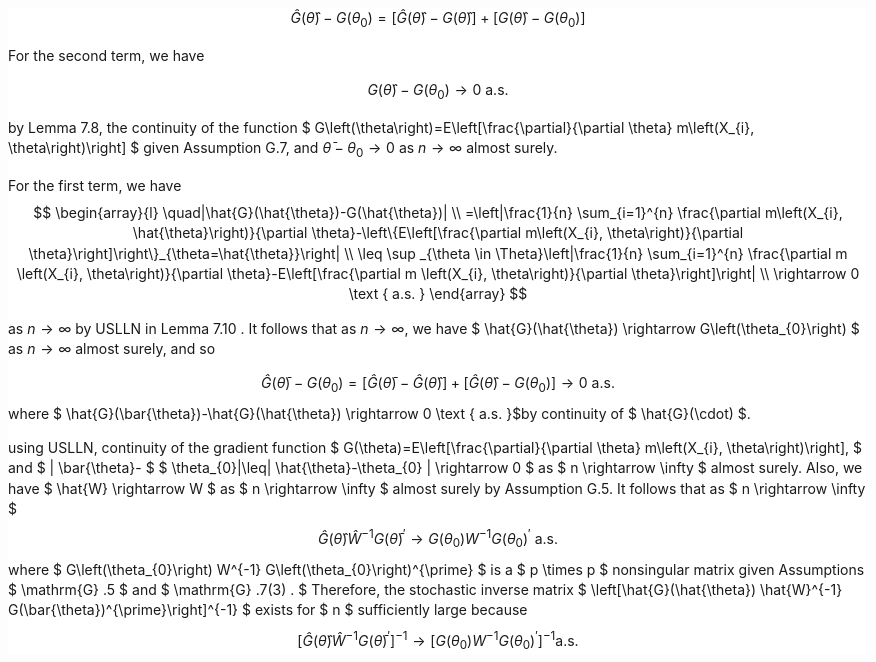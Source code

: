 $$
\hat{G}(\hat{\theta})-G\left(\theta_{0}\right)=[\hat{G}(\hat{\theta})-G(\hat{\theta})]+\left[G(\hat{\theta})-G\left(\theta_{0}\right)\right]
$$

For the second term, we have

$$
G(\hat{\theta})-G\left(\theta_{0}\right) \rightarrow 0 \text { a.s. }
$$

by Lemma 7.8, the continuity of the function $ G\left(\theta\right)=E\left[\frac{\partial}{\partial \theta} m\left(X_{i}, \theta\right)\right] $ given Assumption G.7, and $\bar{\theta}-\theta_{0} \rightarrow 0$ as $n \rightarrow \infty$ almost surely.

For the first term, we have
$$
\begin{array}{l}
\quad|\hat{G}(\hat{\theta})-G(\hat{\theta})| \\
=\left|\frac{1}{n} \sum_{i=1}^{n} \frac{\partial m\left(X_{i}, \hat{\theta}\right)}{\partial \theta}-\left\{E\left[\frac{\partial m\left(X_{i}, \theta\right)}{\partial \theta}\right]\right\}_{\theta=\hat{\theta}}\right| \\
\leq \sup _{\theta \in \Theta}\left|\frac{1}{n} \sum_{i=1}^{n} \frac{\partial m \left(X_{i}, \theta\right)}{\partial \theta}-E\left[\frac{\partial m \left(X_{i}, \theta\right)}{\partial \theta}\right]\right| \\
\rightarrow 0 \text { a.s. }
\end{array}
$$

as $n \rightarrow \infty$ by USLLN in Lemma 7.10 . It follows that as $n \rightarrow \infty,$ we have $ \hat{G}(\hat{\theta}) \rightarrow G\left(\theta_{0}\right) $ as $n \rightarrow \infty$ almost surely, and so

$$
\hat{G}(\bar{\theta})-G\left(\theta_{0}\right)=[\hat{G}(\bar{\theta})-\hat{G}(\hat{\theta})]+\left[\hat{G}(\hat{\theta})-G\left(\theta_{0}\right)\right]\rightarrow 0 \text { a.s. }
$$
where $ \hat{G}(\bar{\theta})-\hat{G}(\hat{\theta}) \rightarrow 0 \text { a.s. }$by continuity of $ \hat{G}(\cdot) $.

using USLLN, continuity of the gradient function $ G(\theta)=E\left[\frac{\partial}{\partial \theta} m\left(X_{i}, \theta\right)\right], $ and $ \| \bar{\theta}- $ $ \theta_{0}\|\leq\| \hat{\theta}-\theta_{0} \| \rightarrow 0 $ as $ n \rightarrow \infty $ almost surely. Also, we have $ \hat{W} \rightarrow W $ as $ n \rightarrow \infty $
almost surely by Assumption G.5. It follows that as $ n \rightarrow \infty $
$$
\hat{G}(\hat{\theta}) \hat{W}^{-1} G(\bar{\theta})^{\prime} \rightarrow G\left(\theta_{0}\right) W^{-1} G\left(\theta_{0}\right)^{\prime} \text { a.s. }
$$
where $ G\left(\theta_{0}\right) W^{-1} G\left(\theta_{0}\right)^{\prime} $ is a $ p \times p $ nonsingular matrix given Assumptions $ \mathrm{G} .5 $ and $ \mathrm{G} .7(3) . $ Therefore, the stochastic inverse matrix $ \left[\hat{G}(\hat{\theta}) \hat{W}^{-1} G(\bar{\theta})^{\prime}\right]^{-1} $ exists for $ n $ sufficiently large because
$$
\left[\hat{G}(\hat{\theta}) \hat{W}^{-1} G(\bar{\theta})^{\prime}\right]^{-1} \rightarrow\left[G\left(\theta_{0}\right) W^{-1} G\left(\theta_{0}\right)^{\prime}\right]^{-1} \text {a.s. }
$$
